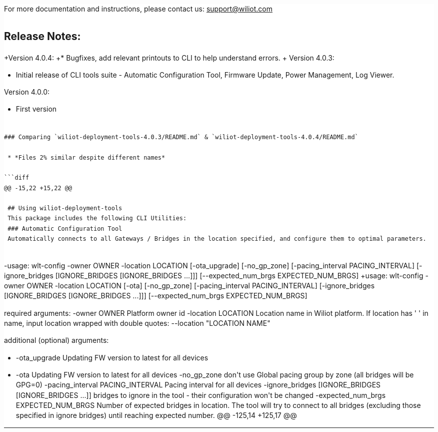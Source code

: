  For more documentation and instructions, please contact us: support@wiliot.com
 
 
 ## Release Notes:
 
+Version 4.0.4:
+* Bugfixes, add relevant printouts to CLI to help understand errors.
+
 Version 4.0.3:
 * Initial release of CLI tools suite - Automatic Configuration Tool, Firmware Update, Power Management, Log Viewer.
 
 Version 4.0.0:
 * First version
```

### Comparing `wiliot-deployment-tools-4.0.3/README.md` & `wiliot-deployment-tools-4.0.4/README.md`

 * *Files 2% similar despite different names*

```diff
@@ -15,22 +15,22 @@
 
 ## Using wiliot-deployment-tools
 This package includes the following CLI Utilities:
 ### Automatic Configuration Tool
 Automatically connects to all Gateways / Bridges in the location specified, and configure them to optimal parameters.
 
 ```
-usage: wlt-config -owner OWNER -location LOCATION [-ota_upgrade] [-no_gp_zone] [-pacing_interval PACING_INTERVAL] [-ignore_bridges [IGNORE_BRIDGES [IGNORE_BRIDGES ...]]] [--expected_num_brgs EXPECTED_NUM_BRGS]
+usage: wlt-config -owner OWNER -location LOCATION [-ota] [-no_gp_zone] [-pacing_interval PACING_INTERVAL] [-ignore_bridges [IGNORE_BRIDGES [IGNORE_BRIDGES ...]]] [--expected_num_brgs EXPECTED_NUM_BRGS]
 
 required arguments:
   -owner OWNER         Platform owner id
   -location LOCATION   Location name in Wiliot platform. If location has ' ' in name, input location wrapped with double quotes: --location "LOCATION NAME"
 
 additional (optional) arguments:
-  -ota_upgrade         Updating FW version to latest for all devices
+  -ota         Updating FW version to latest for all devices
   -no_gp_zone          don't use Global pacing group by zone (all bridges will be GPG=0)
   -pacing_interval PACING_INTERVAL
                         Pacing interval for all devices
   -ignore_bridges [IGNORE_BRIDGES [IGNORE_BRIDGES ...]]
                         bridges to ignore in the tool - their configuration won't be changed
   -expected_num_brgs EXPECTED_NUM_BRGS
                         Number of expected bridges in location. The tool will try to connect to all bridges (excluding those specified in ignore bridges) until reaching expected number.
@@ -125,14 +125,17 @@
 ------------------
 